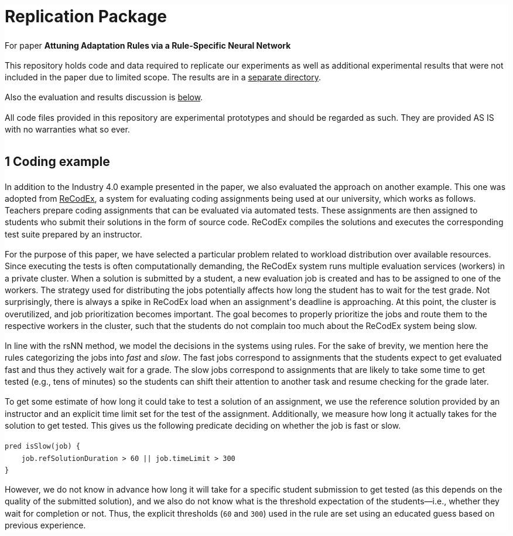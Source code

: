 # Replication Package

For paper **Attuning Adaptation Rules via a Rule-Specific Neural Network**

This repository holds code and data required to replicate our experiments as well as additional experimental results that were not included in the paper due to limited scope. The results are in a [separate directory](results).

Also the evaluation and results discussion is [below](#evaluation).

All code files provided in this repository are experimental prototypes and should be regarded as such. They are provided AS IS with no warranties what so ever.

## 1 Coding example

In addition to the Industry 4.0 example presented in the paper, we also evaluated the approach on another example.
This one was adopted from [ReCodEx](https://github.com/recodex), a system for evaluating coding assignments being used at our university, which works as follows. Teachers prepare coding assignments that can be evaluated via automated tests. These assignments are then assigned to students who submit their solutions in the form of source code. ReCodEx compiles the solutions and executes the corresponding test suite prepared by an instructor.

For the purpose of this paper, we have selected a particular problem related to workload distribution over available resources. Since executing the tests is often computationally demanding, the ReCodEx system runs multiple evaluation services (workers) in a private cluster. When a solution is submitted by a student, a new evaluation job is created and has to be assigned to one of the workers. The strategy used for distributing the jobs potentially affects how long the student has to wait for the test grade. Not surprisingly, there is always a spike in ReCodEx load when an assignment's deadline is approaching. At this point, the cluster is overutilized, and job prioritization becomes important. The goal becomes to properly prioritize the jobs and route them to the respective workers in the cluster, such that the students do not complain too much about the ReCodEx system being slow.

In line with the rsNN method, we model the decisions in the systems using rules. For the sake of brevity, we mention here the rules categorizing the jobs into *fast* and *slow*. The fast jobs correspond to assignments that the students expect to get evaluated fast and thus they actively wait for a grade. The slow jobs correspond to assignments that are likely to take some time to get tested (e.g., tens of minutes) so the students can shift their attention to another task and resume checking for the grade later. 

To get some estimate of how long it could take to test a solution of an assignment, we use the reference solution provided by an instructor and an explicit time limit set for the test of the assignment. Additionally, we measure how long it actually takes for the solution to get tested. This gives us the following predicate deciding on whether the job is fast or slow.

```
pred isSlow(job) {
    job.refSolutionDuration > 60 || job.timeLimit > 300
}
```

However, we do not know in advance how long it will take for a specific student submission to get tested (as this depends on the quality of the submitted solution), and we also do not know what is the threshold expectation of the students&mdash;i.e., whether they wait for completion or not. Thus, the explicit thresholds (`60` and `300`) used in the rule are set using an educated guess based on previous experience.
